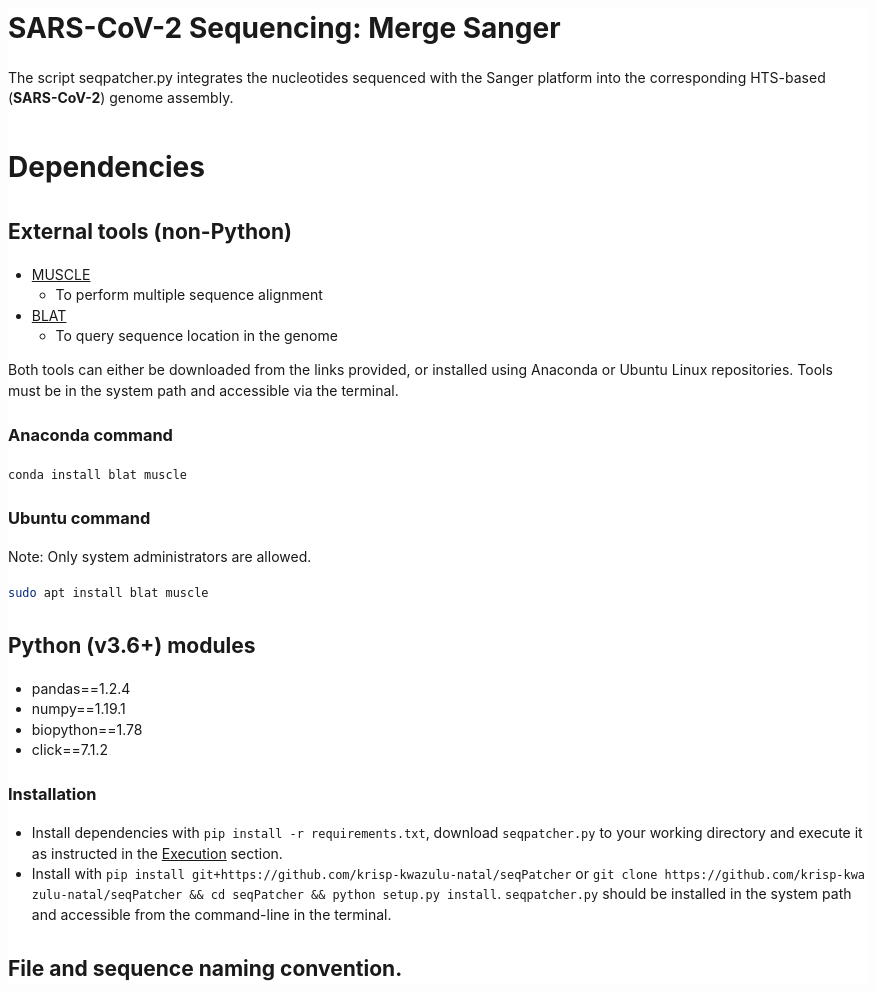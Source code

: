 # SARS-CoV-2 Sequencing: Merge Sanger

The script seqpatcher.py integrates the nucleotides sequenced with the Sanger platform into the corresponding HTS-based (**SARS-CoV-2**) genome assembly.



# Dependencies

## External tools (non-Python)

- [MUSCLE](https://www.drive5.com/muscle/downloads.htm)
  - To perform multiple sequence alignment
- [BLAT](https://hgdownload.soe.ucsc.edu/admin/exe/)
  - To query sequence location in the genome

Both tools can either be downloaded from the links provided, or installed using Anaconda or Ubuntu Linux repositories. Tools must be in the system path and accessible via the terminal.

### Anaconda command

```bash
conda install blat muscle
```

### Ubuntu command

Note: Only system administrators are allowed.

```bash
sudo apt install blat muscle
```

## Python (v3.6+) modules

- pandas==1.2.4
- numpy==1.19.1
- biopython==1.78
- click==7.1.2

### Installation

- Install dependencies with `pip install -r requirements.txt`, download `seqpatcher.py` to your working directory and execute it as instructed in the [Execution](#execution) section.
- Install with `pip install git+https://github.com/krisp-kwazulu-natal/seqPatcher` or `git clone https://github.com/krisp-kwazulu-natal/seqPatcher && cd seqPatcher && python setup.py install`. `seqpatcher.py` should be installed in the system path and accessible from the command-line in the terminal.

## File and sequence naming convention.
